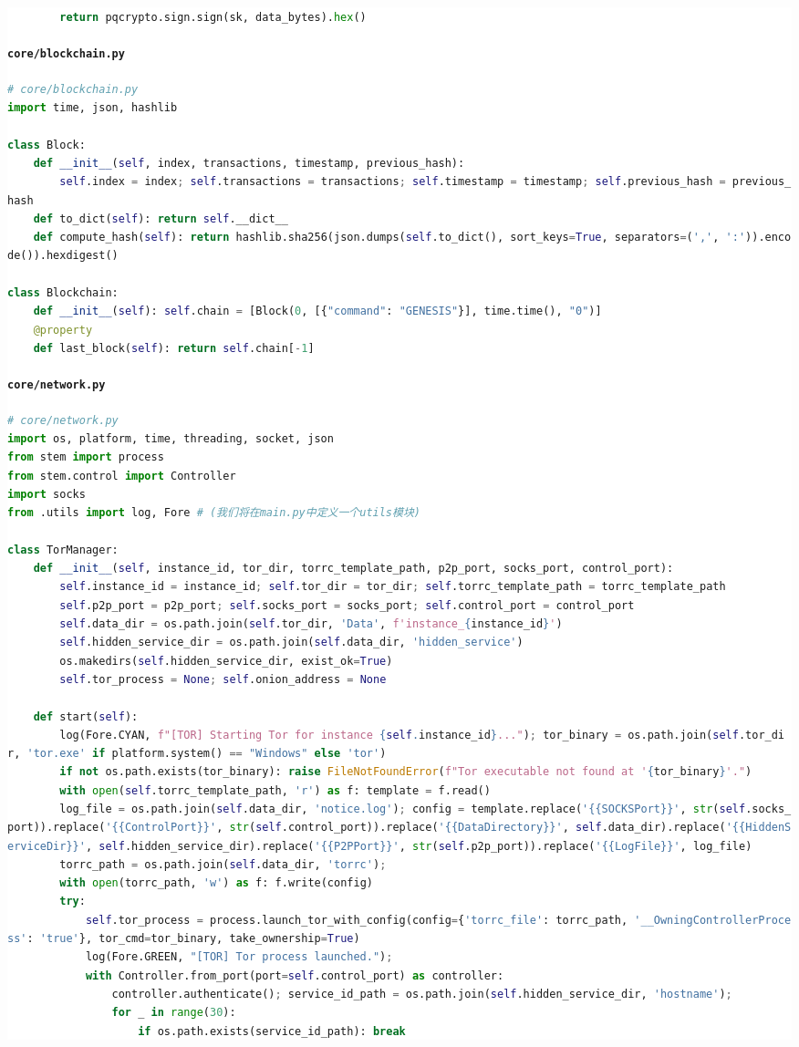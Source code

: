 ```python
        return pqcrypto.sign.sign(sk, data_bytes).hex()
```

#### **`core/blockchain.py`**

```python
# core/blockchain.py
import time, json, hashlib

class Block:
    def __init__(self, index, transactions, timestamp, previous_hash):
        self.index = index; self.transactions = transactions; self.timestamp = timestamp; self.previous_hash = previous_hash
    def to_dict(self): return self.__dict__
    def compute_hash(self): return hashlib.sha256(json.dumps(self.to_dict(), sort_keys=True, separators=(',', ':')).encode()).hexdigest()

class Blockchain:
    def __init__(self): self.chain = [Block(0, [{"command": "GENESIS"}], time.time(), "0")]
    @property
    def last_block(self): return self.chain[-1]
```

#### **`core/network.py`**

```python
# core/network.py
import os, platform, time, threading, socket, json
from stem import process
from stem.control import Controller
import socks
from .utils import log, Fore # (我们将在main.py中定义一个utils模块)

class TorManager:
    def __init__(self, instance_id, tor_dir, torrc_template_path, p2p_port, socks_port, control_port):
        self.instance_id = instance_id; self.tor_dir = tor_dir; self.torrc_template_path = torrc_template_path
        self.p2p_port = p2p_port; self.socks_port = socks_port; self.control_port = control_port
        self.data_dir = os.path.join(self.tor_dir, 'Data', f'instance_{instance_id}')
        self.hidden_service_dir = os.path.join(self.data_dir, 'hidden_service')
        os.makedirs(self.hidden_service_dir, exist_ok=True)
        self.tor_process = None; self.onion_address = None

    def start(self):
        log(Fore.CYAN, f"[TOR] Starting Tor for instance {self.instance_id}..."); tor_binary = os.path.join(self.tor_dir, 'tor.exe' if platform.system() == "Windows" else 'tor')
        if not os.path.exists(tor_binary): raise FileNotFoundError(f"Tor executable not found at '{tor_binary}'.")
        with open(self.torrc_template_path, 'r') as f: template = f.read()
        log_file = os.path.join(self.data_dir, 'notice.log'); config = template.replace('{{SOCKSPort}}', str(self.socks_port)).replace('{{ControlPort}}', str(self.control_port)).replace('{{DataDirectory}}', self.data_dir).replace('{{HiddenServiceDir}}', self.hidden_service_dir).replace('{{P2PPort}}', str(self.p2p_port)).replace('{{LogFile}}', log_file)
        torrc_path = os.path.join(self.data_dir, 'torrc');
        with open(torrc_path, 'w') as f: f.write(config)
        try:
            self.tor_process = process.launch_tor_with_config(config={'torrc_file': torrc_path, '__OwningControllerProcess': 'true'}, tor_cmd=tor_binary, take_ownership=True)
            log(Fore.GREEN, "[TOR] Tor process launched.");
            with Controller.from_port(port=self.control_port) as controller:
                controller.authenticate(); service_id_path = os.path.join(self.hidden_service_dir, 'hostname');
                for _ in range(30):
                    if os.path.exists(service_id_path): break
```